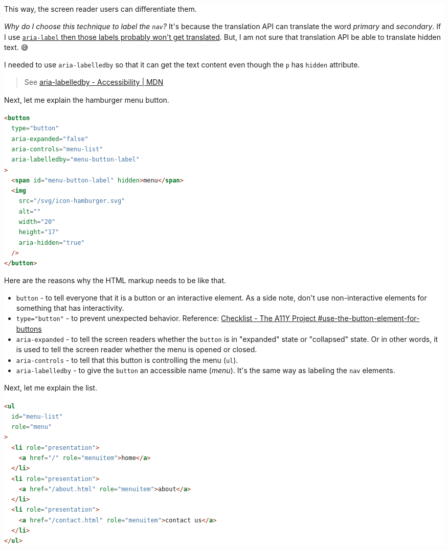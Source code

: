 This way, the screen reader users can differentiate them.

*Why do I choose this technique to label the `nav`?* It's because the translation API can translate the word *primary* and *secondary*. If I use [`aria-label` then those labels probably won't get translated](https://adrianroselli.com/2019/11/aria-label-does-not-translate.html). But, I am not sure that translation API be able to translate hidden text. 😅

I needed to use `aria-labelledby` so that it can get the text content even though the `p` has `hidden` attribute.

> See [aria-labelledby - Accessibility | MDN](https://developer.mozilla.org/en-US/docs/Web/Accessibility/ARIA/Attributes/aria-labelledby)

Next, let me explain the hamburger menu button.

```html
<button
  type="button"
  aria-expanded="false"
  aria-controls="menu-list"
  aria-labelledby="menu-button-label"
>
  <span id="menu-button-label" hidden>menu</span>
  <img
    src="/svg/icon-hamburger.svg"
    alt=""
    width="20"
    height="17"
    aria-hidden="true"
  />
</button>
```

Here are the reasons why the HTML markup needs to be like that.

- `button` - to tell everyone that it is a button or an interactive element. As a side note, don't use non-interactive elements for something that has interactivity.
- `type="button"` - to prevent unexpected behavior. Reference: [Checklist - The A11Y Project #use-the-button-element-for-buttons](https://www.a11yproject.com/checklist/#use-the-button-element-for-buttons)
- `aria-expanded` - to tell the screen readers whether the `button` is in "expanded" state or "collapsed" state. Or in other words, it is used to tell the screen reader whether the menu is opened or closed.
- `aria-controls` - to tell that this button is controlling the menu (`ul`).
- `aria-labelledby` - to give the `button` an accessible name (*menu*). It's the same way as labeling the `nav` elements.

Next, let me explain the list.

```html
<ul
  id="menu-list"
  role="menu"
>
  <li role="presentation">
    <a href="/" role="menuitem">home</a>
  </li>
  <li role="presentation">
    <a href="/about.html" role="menuitem">about</a>
  </li>
  <li role="presentation">
    <a href="/contact.html" role="menuitem">contact us</a>
  </li>
</ul>
```
